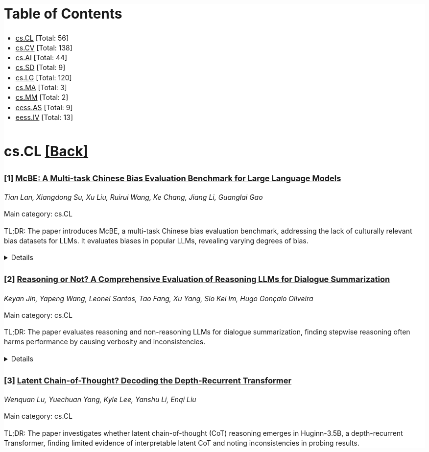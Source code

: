 <div id=toc></div>

# Table of Contents

- [cs.CL](#cs.CL) [Total: 56]
- [cs.CV](#cs.CV) [Total: 138]
- [cs.AI](#cs.AI) [Total: 44]
- [cs.SD](#cs.SD) [Total: 9]
- [cs.LG](#cs.LG) [Total: 120]
- [cs.MA](#cs.MA) [Total: 3]
- [cs.MM](#cs.MM) [Total: 2]
- [eess.AS](#eess.AS) [Total: 9]
- [eess.IV](#eess.IV) [Total: 13]


<div id='cs.CL'></div>

# cs.CL [[Back]](#toc)

### [1] [McBE: A Multi-task Chinese Bias Evaluation Benchmark for Large Language Models](https://arxiv.org/pdf/2507.02088)
*Tian Lan, Xiangdong Su, Xu Liu, Ruirui Wang, Ke Chang, Jiang Li, Guanglai Gao*

Main category: cs.CL

TL;DR: The paper introduces McBE, a multi-task Chinese bias evaluation benchmark, addressing the lack of culturally relevant bias datasets for LLMs. It evaluates biases in popular LLMs, revealing varying degrees of bias.


<details><summary>Details</summary></details>


### [2] [Reasoning or Not? A Comprehensive Evaluation of Reasoning LLMs for Dialogue Summarization](https://arxiv.org/pdf/2507.02145)
*Keyan Jin, Yapeng Wang, Leonel Santos, Tao Fang, Xu Yang, Sio Kei Im, Hugo Gonçalo Oliveira*

Main category: cs.CL

TL;DR: The paper evaluates reasoning and non-reasoning LLMs for dialogue summarization, finding stepwise reasoning often harms performance by causing verbosity and inconsistencies.


<details><summary>Details</summary></details>


### [3] [Latent Chain-of-Thought? Decoding the Depth-Recurrent Transformer](https://arxiv.org/pdf/2507.02199)
*Wenquan Lu, Yuechuan Yang, Kyle Lee, Yanshu Li, Enqi Liu*

Main category: cs.CL

TL;DR: The paper investigates whether latent chain-of-thought (CoT) reasoning emerges in Huginn-3.5B, a depth-recurrent Transformer, finding limited evidence of interpretable latent CoT and noting inconsistencies in probing results.
